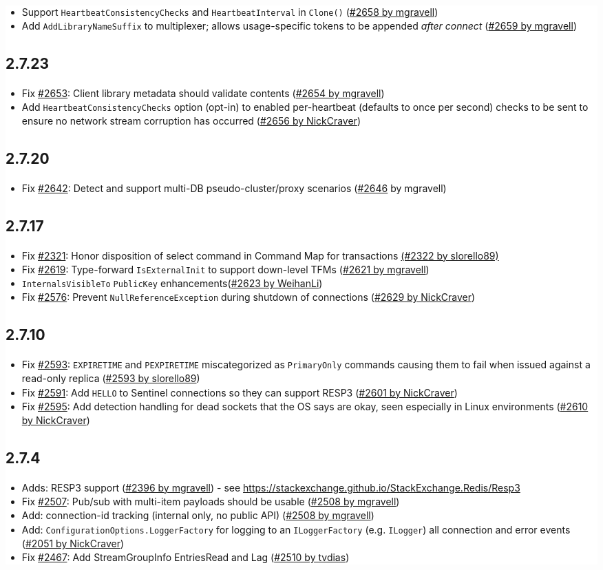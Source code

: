 - Support `HeartbeatConsistencyChecks` and `HeartbeatInterval` in `Clone()` ([#2658 by mgravell](https://github.com/StackExchange/StackExchange.Redis/pull/2658))
- Add `AddLibraryNameSuffix` to multiplexer; allows usage-specific tokens to be appended *after connect* ([#2659 by mgravell](https://github.com/StackExchange/StackExchange.Redis/pull/2659))

## 2.7.23

- Fix [#2653](https://github.com/StackExchange/StackExchange.Redis/issues/2653): Client library metadata should validate contents ([#2654 by mgravell](https://github.com/StackExchange/StackExchange.Redis/pull/2654))
- Add `HeartbeatConsistencyChecks` option (opt-in) to enabled per-heartbeat (defaults to once per second) checks to be sent to ensure no network stream corruption has occurred ([#2656 by NickCraver](https://github.com/StackExchange/StackExchange.Redis/pull/2656))

## 2.7.20

- Fix [#2642](https://github.com/StackExchange/StackExchange.Redis/issues/2642): Detect and support multi-DB pseudo-cluster/proxy scenarios ([#2646](https://github.com/StackExchange/StackExchange.Redis/pull/2646) by mgravell)

## 2.7.17

- Fix [#2321](https://github.com/StackExchange/StackExchange.Redis/issues/2321): Honor disposition of select command in Command Map for transactions [(#2322 by slorello89)](https://github.com/StackExchange/StackExchange.Redis/pull/2322)
- Fix [#2619](https://github.com/StackExchange/StackExchange.Redis/issues/2619): Type-forward `IsExternalInit` to support down-level TFMs ([#2621 by mgravell](https://github.com/StackExchange/StackExchange.Redis/pull/2621))
- `InternalsVisibleTo` `PublicKey` enhancements([#2623 by WeihanLi](https://github.com/StackExchange/StackExchange.Redis/pull/2623))
- Fix [#2576](https://github.com/StackExchange/StackExchange.Redis/issues/2576): Prevent `NullReferenceException` during shutdown of connections ([#2629 by NickCraver](https://github.com/StackExchange/StackExchange.Redis/pull/2629))

## 2.7.10

- Fix [#2593](https://github.com/StackExchange/StackExchange.Redis/issues/2593): `EXPIRETIME` and `PEXPIRETIME` miscategorized as `PrimaryOnly` commands causing them to fail when issued against a read-only replica ([#2593 by slorello89](https://github.com/StackExchange/StackExchange.Redis/pull/2593))
- Fix [#2591](https://github.com/StackExchange/StackExchange.Redis/issues/2591): Add `HELLO` to Sentinel connections so they can support RESP3 ([#2601 by NickCraver](https://github.com/StackExchange/StackExchange.Redis/pull/2601))
- Fix [#2595](https://github.com/StackExchange/StackExchange.Redis/issues/2595): Add detection handling for dead sockets that the OS says are okay, seen especially in Linux environments ([#2610 by NickCraver](https://github.com/StackExchange/StackExchange.Redis/pull/2610))

## 2.7.4

- Adds: RESP3 support ([#2396 by mgravell](https://github.com/StackExchange/StackExchange.Redis/pull/2396)) - see https://stackexchange.github.io/StackExchange.Redis/Resp3
- Fix [#2507](https://github.com/StackExchange/StackExchange.Redis/issues/2507): Pub/sub with multi-item payloads should be usable ([#2508 by mgravell](https://github.com/StackExchange/StackExchange.Redis/pull/2508))
- Add: connection-id tracking (internal only, no public API) ([#2508 by mgravell](https://github.com/StackExchange/StackExchange.Redis/pull/2508))
- Add: `ConfigurationOptions.LoggerFactory` for logging to an `ILoggerFactory` (e.g. `ILogger`) all connection and error events ([#2051 by NickCraver](https://github.com/StackExchange/StackExchange.Redis/pull/2051))
- Fix [#2467](https://github.com/StackExchange/StackExchange.Redis/issues/2467): Add StreamGroupInfo EntriesRead and Lag ([#2510 by tvdias](https://github.com/StackExchange/StackExchange.Redis/pull/2510))
